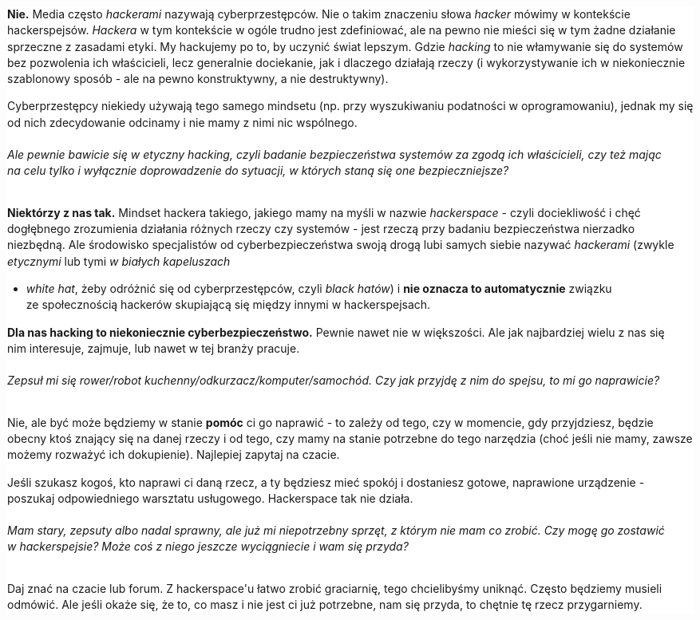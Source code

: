 **Nie.** Media często *hackerami* nazywają cyberprzestępców. Nie o takim
znaczeniu słowa *hacker* mówimy w kontekście hackerspejsów. *Hackera*
w tym kontekście w ogóle trudno jest zdefiniować, ale na pewno nie
mieści się w tym żadne działanie sprzeczne z zasadami etyki. My
hackujemy po to, by uczynić świat lepszym. Gdzie *hacking* to nie
włamywanie się do systemów bez pozwolenia ich właścicieli,
lecz generalnie dociekanie, jak i dlaczego działają rzeczy (i
wykorzystywanie ich w niekoniecznie szablonowy sposób - ale na pewno
konstruktywny, a nie destruktywny).

Cyberprzestępcy niekiedy używają tego samego mindsetu (np.
przy wyszukiwaniu podatności w oprogramowaniu), jednak my się od nich
zdecydowanie odcinamy i nie mamy z nimi nic wspólnego.

###### Ale pewnie bawicie się w *etyczny hacking*, czyli badanie bezpieczeństwa systemów za zgodą ich właścicieli, czy też mając na celu tylko i wyłącznie doprowadzenie do sytuacji, w których staną się one bezpieczniejsze?

**Niektórzy z nas tak.** Mindset hackera takiego, jakiego mamy na myśli
w nazwie *hackerspace* - czyli dociekliwość i chęć dogłębnego
zrozumienia działania różnych rzeczy czy systemów - jest rzeczą
przy badaniu bezpieczeństwa nierzadko niezbędną. Ale środowisko
specjalistów od cyberbezpieczeństwa swoją drogą lubi samych siebie
nazywać *hackerami* (zwykle *etycznymi* lub tymi *w białych kapeluszach*
- *white hat*, żeby odróżnić się od cyberprzestępców, czyli *black
hatów*) i **nie oznacza to automatycznie** związku ze społecznością
hackerów skupiającą się między innymi w hackerspejsach.

**Dla nas hacking to niekoniecznie cyberbezpieczeństwo.** Pewnie nawet
nie w większości. Ale jak najbardziej wielu z nas się nim interesuje,
zajmuje, lub nawet w tej branży pracuje.

###### Zepsuł mi się rower/robot kuchenny/odkurzacz/komputer/samochód. Czy jak przyjdę z nim do spejsu, to mi go naprawicie?

Nie, ale być może będziemy w stanie **pomóc** ci go naprawić -
to zależy od tego, czy w momencie, gdy przyjdziesz, będzie obecny ktoś
znający się na danej rzeczy i od tego, czy mamy na stanie potrzebne
do tego narzędzia (choć jeśli nie mamy, zawsze możemy rozważyć ich
dokupienie). Najlepiej zapytaj na czacie.

Jeśli szukasz kogoś, kto naprawi ci daną rzecz, a ty będziesz mieć
spokój i dostaniesz gotowe, naprawione urządzenie - poszukaj
odpowiedniego warsztatu usługowego. Hackerspace tak nie działa.

###### Mam stary, zepsuty albo nadal sprawny, ale już mi niepotrzebny sprzęt, z którym nie mam co zrobić. Czy mogę go zostawić w hackerspejsie? Może coś z niego jeszcze wyciągniecie i wam się przyda?

Daj znać na czacie lub forum. Z hackerspace\'u łatwo zrobić graciarnię,
tego chcielibyśmy uniknąć. Często będziemy musieli odmówić.
Ale jeśli okaże się, że to, co masz i nie jest ci już potrzebne, nam się
przyda, to chętnie tę rzecz przygarniemy.
